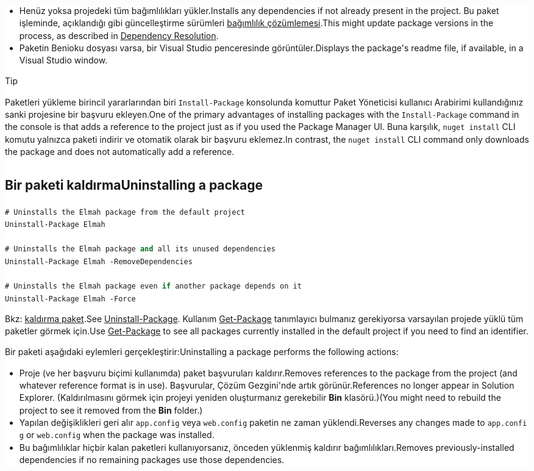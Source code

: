 - <span data-ttu-id="20e28-159">Henüz yoksa projedeki tüm bağımlılıkları yükler.</span><span class="sxs-lookup"><span data-stu-id="20e28-159">Installs any dependencies if not already present in the project.</span></span> <span data-ttu-id="20e28-160">Bu paket işleminde, açıklandığı gibi güncelleştirme sürümleri [bağımlılık çözümlemesi](../consume-packages/dependency-resolution.md).</span><span class="sxs-lookup"><span data-stu-id="20e28-160">This might update package versions in the process, as described in [Dependency Resolution](../consume-packages/dependency-resolution.md).</span></span>
- <span data-ttu-id="20e28-161">Paketin Benioku dosyası varsa, bir Visual Studio penceresinde görüntüler.</span><span class="sxs-lookup"><span data-stu-id="20e28-161">Displays the package's readme file, if available, in a Visual Studio window.</span></span>

> [!Tip]
> <span data-ttu-id="20e28-162">Paketleri yükleme birincil yararlarından biri `Install-Package` konsolunda komuttur Paket Yöneticisi kullanıcı Arabirimi kullandığınız sanki projesine bir başvuru ekleyen.</span><span class="sxs-lookup"><span data-stu-id="20e28-162">One of the primary advantages of installing packages with the `Install-Package` command in the console is that adds a reference to the project just as if you used the Package Manager UI.</span></span> <span data-ttu-id="20e28-163">Buna karşılık, `nuget install` CLI komutu yalnızca paketi indirir ve otomatik olarak bir başvuru eklemez.</span><span class="sxs-lookup"><span data-stu-id="20e28-163">In contrast, the `nuget install` CLI command only downloads the package and does not automatically add a reference.</span></span>

## <a name="uninstalling-a-package"></a><span data-ttu-id="20e28-164">Bir paketi kaldırma</span><span class="sxs-lookup"><span data-stu-id="20e28-164">Uninstalling a package</span></span>

```ps
# Uninstalls the Elmah package from the default project
Uninstall-Package Elmah

# Uninstalls the Elmah package and all its unused dependencies
Uninstall-Package Elmah -RemoveDependencies 

# Uninstalls the Elmah package even if another package depends on it
Uninstall-Package Elmah -Force
```

<span data-ttu-id="20e28-165">Bkz: [kaldırma paket](../tools/ps-ref-uninstall-package.md).</span><span class="sxs-lookup"><span data-stu-id="20e28-165">See [Uninstall-Package](../tools/ps-ref-uninstall-package.md).</span></span> <span data-ttu-id="20e28-166">Kullanım [Get-Package](../tools/ps-ref-get-package.md) tanımlayıcı bulmanız gerekiyorsa varsayılan projede yüklü tüm paketler görmek için.</span><span class="sxs-lookup"><span data-stu-id="20e28-166">Use [Get-Package](../tools/ps-ref-get-package.md) to see all packages currently installed in the default project if you need to find an identifier.</span></span>

<span data-ttu-id="20e28-167">Bir paketi aşağıdaki eylemleri gerçekleştirir:</span><span class="sxs-lookup"><span data-stu-id="20e28-167">Uninstalling a package performs the following actions:</span></span>

- <span data-ttu-id="20e28-168">Proje (ve her başvuru biçimi kullanımda) paket başvuruları kaldırır.</span><span class="sxs-lookup"><span data-stu-id="20e28-168">Removes references to the package from the project (and whatever reference format is in use).</span></span> <span data-ttu-id="20e28-169">Başvurular, Çözüm Gezgini'nde artık görünür.</span><span class="sxs-lookup"><span data-stu-id="20e28-169">References no longer appear in Solution Explorer.</span></span> <span data-ttu-id="20e28-170">(Kaldırılmasını görmek için projeyi yeniden oluşturmanız gerekebilir **Bin** klasörü.)</span><span class="sxs-lookup"><span data-stu-id="20e28-170">(You might need to rebuild the project to see it removed from the **Bin** folder.)</span></span>
- <span data-ttu-id="20e28-171">Yapılan değişiklikleri geri alır `app.config` veya `web.config` paketin ne zaman yüklendi.</span><span class="sxs-lookup"><span data-stu-id="20e28-171">Reverses any changes made to `app.config` or `web.config` when the package was installed.</span></span>
- <span data-ttu-id="20e28-172">Bu bağımlılıklar hiçbir kalan paketleri kullanıyorsanız, önceden yüklenmiş kaldırır bağımlılıkları.</span><span class="sxs-lookup"><span data-stu-id="20e28-172">Removes previously-installed dependencies if no remaining packages use those dependencies.</span></span>
